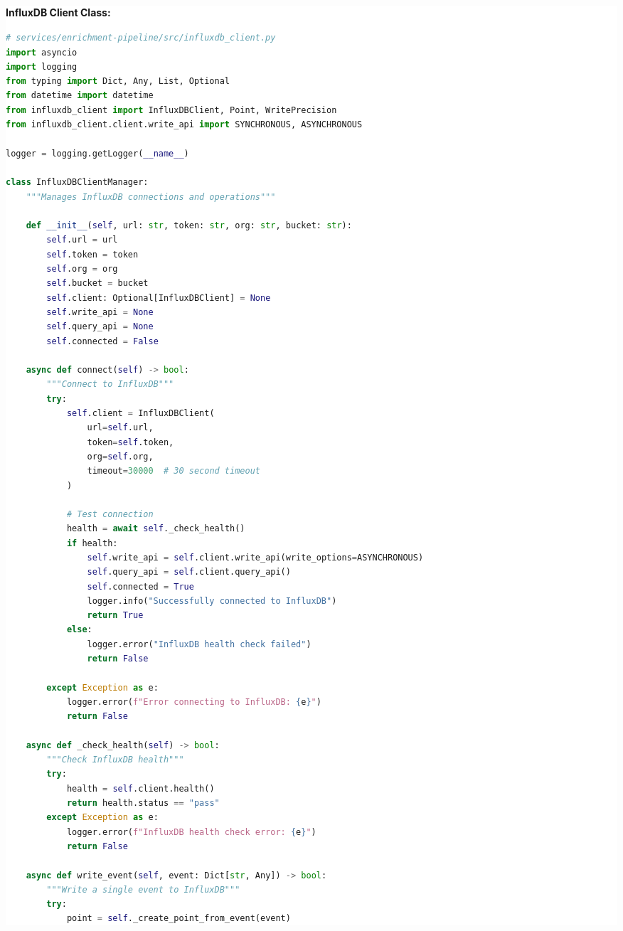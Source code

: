 **InfluxDB Client Class:**
```python
# services/enrichment-pipeline/src/influxdb_client.py
import asyncio
import logging
from typing import Dict, Any, List, Optional
from datetime import datetime
from influxdb_client import InfluxDBClient, Point, WritePrecision
from influxdb_client.client.write_api import SYNCHRONOUS, ASYNCHRONOUS

logger = logging.getLogger(__name__)

class InfluxDBClientManager:
    """Manages InfluxDB connections and operations"""
    
    def __init__(self, url: str, token: str, org: str, bucket: str):
        self.url = url
        self.token = token
        self.org = org
        self.bucket = bucket
        self.client: Optional[InfluxDBClient] = None
        self.write_api = None
        self.query_api = None
        self.connected = False
        
    async def connect(self) -> bool:
        """Connect to InfluxDB"""
        try:
            self.client = InfluxDBClient(
                url=self.url,
                token=self.token,
                org=self.org,
                timeout=30000  # 30 second timeout
            )
            
            # Test connection
            health = await self._check_health()
            if health:
                self.write_api = self.client.write_api(write_options=ASYNCHRONOUS)
                self.query_api = self.client.query_api()
                self.connected = True
                logger.info("Successfully connected to InfluxDB")
                return True
            else:
                logger.error("InfluxDB health check failed")
                return False
                
        except Exception as e:
            logger.error(f"Error connecting to InfluxDB: {e}")
            return False
    
    async def _check_health(self) -> bool:
        """Check InfluxDB health"""
        try:
            health = self.client.health()
            return health.status == "pass"
        except Exception as e:
            logger.error(f"InfluxDB health check error: {e}")
            return False
    
    async def write_event(self, event: Dict[str, Any]) -> bool:
        """Write a single event to InfluxDB"""
        try:
            point = self._create_point_from_event(event)
```